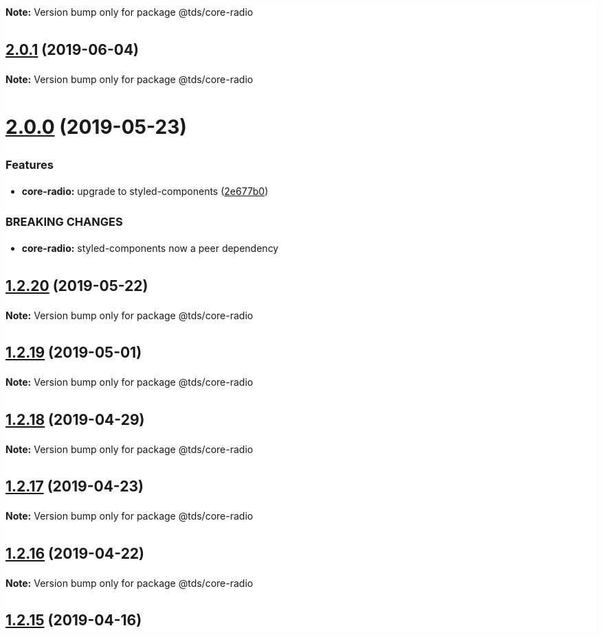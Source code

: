 **Note:** Version bump only for package @tds/core-radio





## [2.0.1](https://github.com/telusdigital/tds/compare/@tds/core-radio@2.0.0...@tds/core-radio@2.0.1) (2019-06-04)

**Note:** Version bump only for package @tds/core-radio

# [2.0.0](https://github.com/telusdigital/tds/compare/@tds/core-radio@1.2.20...@tds/core-radio@2.0.0) (2019-05-23)

### Features

- **core-radio:** upgrade to styled-components ([2e677b0](https://github.com/telusdigital/tds/commit/2e677b0))

### BREAKING CHANGES

- **core-radio:** styled-components now a peer dependency

## [1.2.20](https://github.com/telusdigital/tds/compare/@tds/core-radio@1.2.19...@tds/core-radio@1.2.20) (2019-05-22)

**Note:** Version bump only for package @tds/core-radio

## [1.2.19](https://github.com/telusdigital/tds/compare/@tds/core-radio@1.2.18...@tds/core-radio@1.2.19) (2019-05-01)

**Note:** Version bump only for package @tds/core-radio

## [1.2.18](https://github.com/telusdigital/tds/compare/@tds/core-radio@1.2.17...@tds/core-radio@1.2.18) (2019-04-29)

**Note:** Version bump only for package @tds/core-radio

## [1.2.17](https://github.com/telusdigital/tds/compare/@tds/core-radio@1.2.16...@tds/core-radio@1.2.17) (2019-04-23)

**Note:** Version bump only for package @tds/core-radio

## [1.2.16](https://github.com/telusdigital/tds/compare/@tds/core-radio@1.2.15...@tds/core-radio@1.2.16) (2019-04-22)

**Note:** Version bump only for package @tds/core-radio

## [1.2.15](https://github.com/telusdigital/tds/compare/@tds/core-radio@1.2.14...@tds/core-radio@1.2.15) (2019-04-16)
